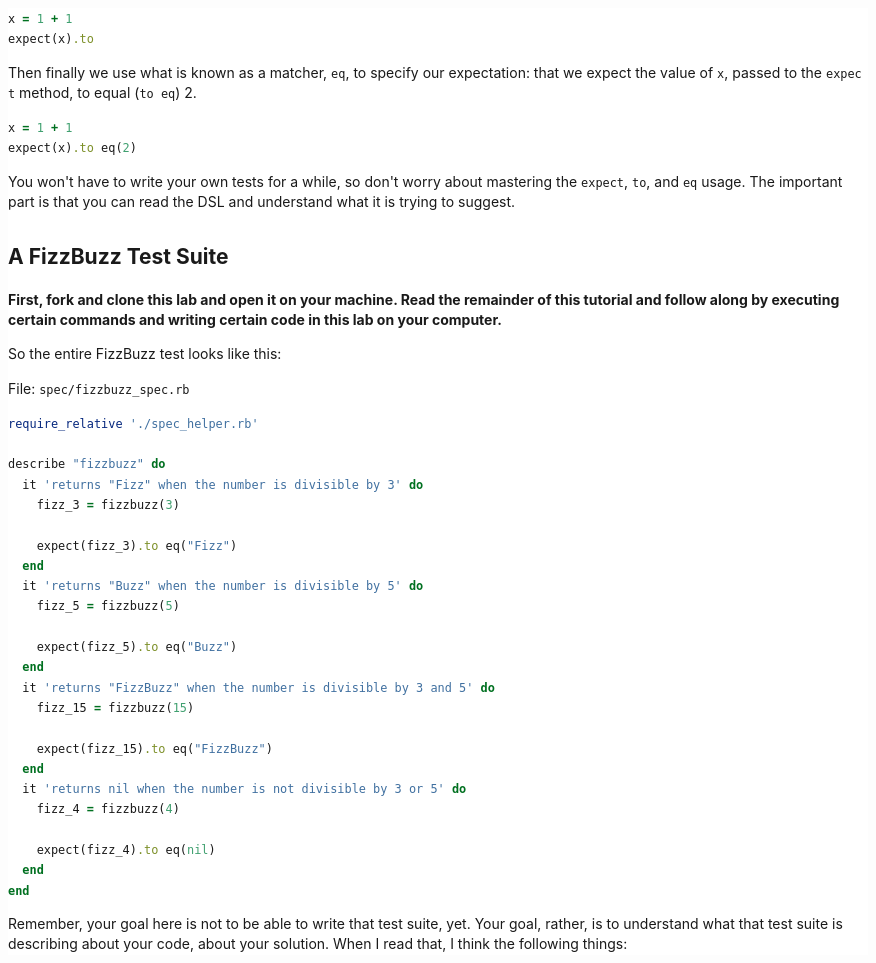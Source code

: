 ```ruby
x = 1 + 1
expect(x).to
```

Then finally we use what is known as a matcher, `eq`, to specify our expectation: that we expect the value of `x`, passed to the `expect` method, to equal (`to eq`) 2.

```ruby
x = 1 + 1
expect(x).to eq(2)
```

You won't have to write your own tests for a while, so don't worry about mastering the `expect`, `to`, and `eq` usage. The important part is that you can read the DSL and understand what it is trying to suggest.

## A FizzBuzz Test Suite

**First, fork and clone this lab and open it on your machine. Read the remainder of this tutorial and follow along by executing certain commands and writing certain code in this lab on your computer.**

So the entire FizzBuzz test looks like this:

File: `spec/fizzbuzz_spec.rb`

```ruby
require_relative './spec_helper.rb'

describe "fizzbuzz" do
  it 'returns "Fizz" when the number is divisible by 3' do
    fizz_3 = fizzbuzz(3)

    expect(fizz_3).to eq("Fizz")
  end
  it 'returns "Buzz" when the number is divisible by 5' do
    fizz_5 = fizzbuzz(5)

    expect(fizz_5).to eq("Buzz")
  end
  it 'returns "FizzBuzz" when the number is divisible by 3 and 5' do
    fizz_15 = fizzbuzz(15)

    expect(fizz_15).to eq("FizzBuzz")
  end
  it 'returns nil when the number is not divisible by 3 or 5' do
    fizz_4 = fizzbuzz(4)

    expect(fizz_4).to eq(nil)
  end
end
```

Remember, your goal here is not to be able to write that test suite, yet. Your goal, rather, is to understand what that test suite is describing about your code, about your solution. When I read that, I think the following things:
